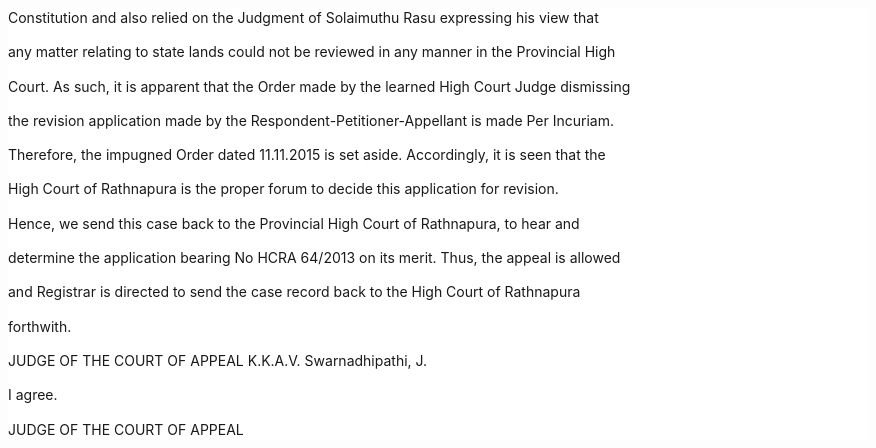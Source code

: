 Constitution and also relied on the Judgment of Solaimuthu Rasu expressing his view that

any matter relating to state lands could not be reviewed in any manner in the Provincial High

Court. As such, it is apparent that the Order made by the learned High Court Judge dismissing

the revision application made by the Respondent-Petitioner-Appellant is made Per Incuriam.

Therefore, the impugned Order dated 11.11.2015 is set aside. Accordingly, it is seen that the

High Court of Rathnapura is the proper forum to decide this application for revision.

Hence, we send this case back to the Provincial High Court of Rathnapura, to hear and

determine the application bearing No HCRA 64/2013 on its merit. Thus, the appeal is allowed

and Registrar is directed to send the case record back to the High Court of Rathnapura

forthwith.

JUDGE OF THE COURT OF APPEAL K.K.A.V. Swarnadhipathi, J.

I agree.

JUDGE OF THE COURT OF APPEAL